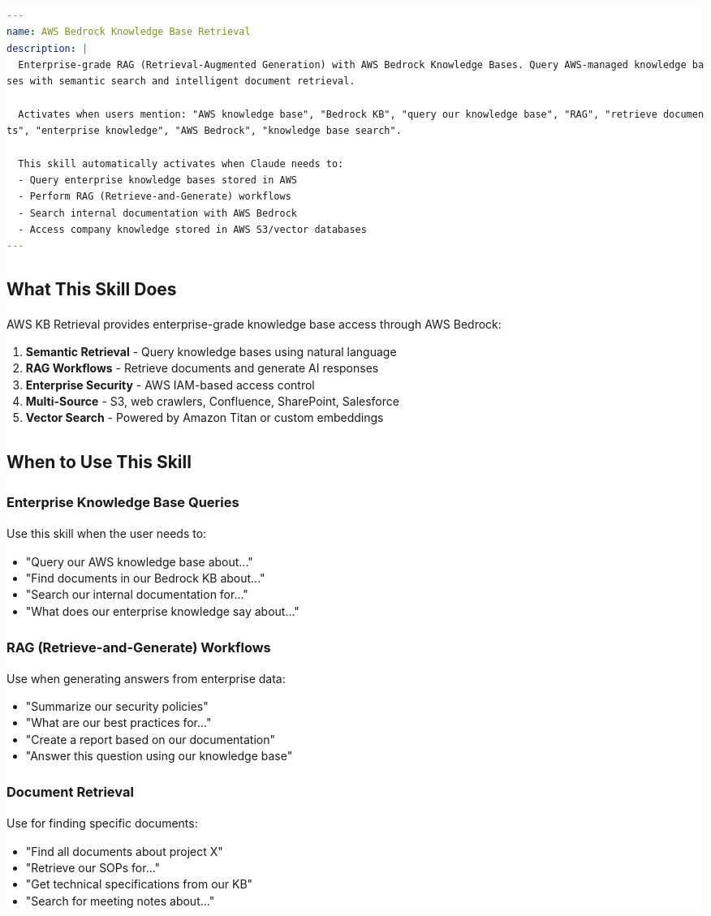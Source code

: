 ```yaml
---
name: AWS Bedrock Knowledge Base Retrieval
description: |
  Enterprise-grade RAG (Retrieval-Augmented Generation) with AWS Bedrock Knowledge Bases. Query AWS-managed knowledge bases with semantic search and intelligent document retrieval.

  Activates when users mention: "AWS knowledge base", "Bedrock KB", "query our knowledge base", "RAG", "retrieve documents", "enterprise knowledge", "AWS Bedrock", "knowledge base search".

  This skill automatically activates when Claude needs to:
  - Query enterprise knowledge bases stored in AWS
  - Perform RAG (Retrieve-and-Generate) workflows
  - Search internal documentation with AWS Bedrock
  - Access company knowledge stored in AWS S3/vector databases
---
```


## What This Skill Does

AWS KB Retrieval provides enterprise-grade knowledge base access through AWS Bedrock:

1. **Semantic Retrieval** - Query knowledge bases using natural language
2. **RAG Workflows** - Retrieve documents and generate AI responses
3. **Enterprise Security** - AWS IAM-based access control
4. **Multi-Source** - S3, web crawlers, Confluence, SharePoint, Salesforce
5. **Vector Search** - Powered by Amazon Titan or custom embeddings

## When to Use This Skill

### Enterprise Knowledge Base Queries

Use this skill when the user needs to:
- "Query our AWS knowledge base about..."
- "Find documents in our Bedrock KB about..."
- "Search our internal documentation for..."
- "What does our enterprise knowledge say about..."

### RAG (Retrieve-and-Generate) Workflows

Use when generating answers from enterprise data:
- "Summarize our security policies"
- "What are our best practices for..."
- "Create a report based on our documentation"
- "Answer this question using our knowledge base"

### Document Retrieval

Use for finding specific documents:
- "Find all documents about project X"
- "Retrieve our SOPs for..."
- "Get technical specifications from our KB"
- "Search for meeting notes about..."
